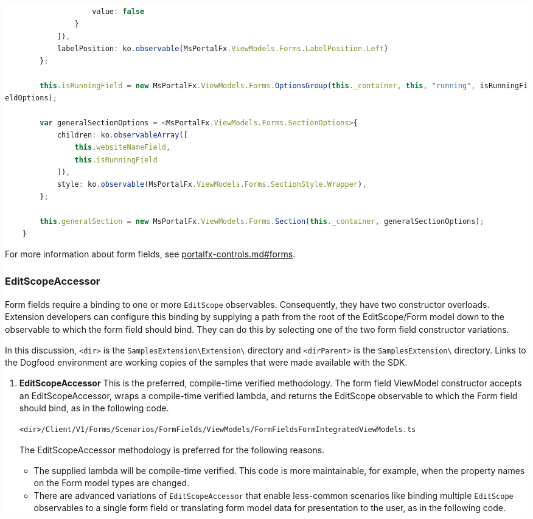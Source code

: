 ```ts
                    value: false
                }
            ]),
            labelPosition: ko.observable(MsPortalFx.ViewModels.Forms.LabelPosition.Left)
        };

        this.isRunningField = new MsPortalFx.ViewModels.Forms.OptionsGroup(this._container, this, "running", isRunningFieldOptions);

        var generalSectionOptions = <MsPortalFx.ViewModels.Forms.SectionOptions>{
            children: ko.observableArray([
                this.websiteNameField,
                this.isRunningField
            ]),
            style: ko.observable(MsPortalFx.ViewModels.Forms.SectionStyle.Wrapper),
        };

        this.generalSection = new MsPortalFx.ViewModels.Forms.Section(this._container, generalSectionOptions);
    }
```

For more information about form fields, see [portalfx-controls.md#forms](portalfx-controls.md#forms).

<a name="legacy-edit-scopes-editscopeaccessor"></a>
### EditScopeAccessor

Form fields require a binding to one or more `EditScope` observables. Consequently, they have two constructor overloads.  Extension developers can configure this binding by supplying a path from the root of the EditScope/Form model down to the observable to which the form field should bind. They can do this by selecting one of the two form field constructor variations. 

In this discussion, `<dir>` is the `SamplesExtension\Extension\` directory and  `<dirParent>`  is the `SamplesExtension\` directory. Links to the Dogfood environment are working copies of the samples that were made available with the SDK.

1. **EditScopeAccessor** This is the preferred, compile-time verified methodology. The form field ViewModel constructor accepts an EditScopeAccessor, wraps a compile-time verified lambda, and returns the EditScope observable to which the Form field should bind, as in the following code.

    `<dir>/Client/V1/Forms/Scenarios/FormFields/ViewModels/FormFieldsFormIntegratedViewModels.ts`

    <!--gitdown": "include-section", "file":"../Samples/SamplesExtension/Extension/Client/V1/Forms/Scenarios/FormFields/ViewModels/FormFieldsFormIntegratedViewModels.ts", "section": "formsEditScopeFaq#editScopeAccessor"} -->
    The EditScopeAccessor methodology is preferred for the following reasons.

    * The supplied lambda will be compile-time verified. This code is more maintainable, for example, when the property names on the Form model types are changed.
    * There are advanced variations of `EditScopeAccessor` that enable less-common scenarios like binding multiple `EditScope` observables to a single form field or translating form model data for presentation to the user, as in the following code.

